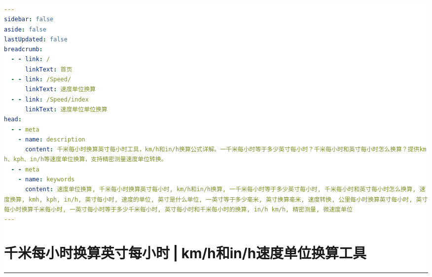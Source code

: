 ```yaml
---
sidebar: false
aside: false
lastUpdated: false
breadcrumb:
  - - link: /
      linkText: 首页
  - - link: /Speed/
      linkText: 速度单位换算
  - - link: /Speed/index
      linkText: 速度单位单位换算
head:
  - - meta
    - name: description
      content: 千米每小时换算英寸每小时工具，km/h和in/h换算公式详解。一千米每小时等于多少英寸每小时？千米每小时和英寸每小时怎么换算？提供kmh、kph、in/h等速度单位换算，支持精密测量速度单位转换。
  - - meta
    - name: keywords
      content: 速度单位换算, 千米每小时换算英寸每小时, km/h和in/h换算, 一千米每小时等于多少英寸每小时, 千米每小时和英寸每小时怎么换算, 速度换算, kmh, kph, in/h, 英寸每小时, 速度的单位, 英寸是什么单位, 一英寸等于多少毫米, 英寸换算毫米, 速度转换, 公里每小时换算英寸每小时, 英寸每小时换算千米每小时, 一英寸每小时等于多少千米每小时, 英寸每小时和千米每小时的换算, in/h km/h, 精密测量, 微速度单位
---
```

# 千米每小时换算英寸每小时 | km/h和in/h速度单位换算工具
---
<script setup>
import { onMounted, reactive, inject ,ref  } from 'vue'
import { NButton,NForm ,NFormItem,NInput,NInputNumber,NSelect,NCard,useMessage ,NGrid ,NGi } from 'naive-ui'
import { defineClientComponent } from 'vitepress'
import { Speed } from '../files';
const convert = inject('convert')
const options =  [
  { "label": "千米每小时 (km/h)", "value": "km/h" },
  { "label": "英寸每小时 (in/h)", "value": "in/h" },
  { "label": "毫米每小时 (mm/h)", "value": "mm/h" },
  { "label": "米每秒 (m/s)", "value": "m/s" },
  { "label": "英里每小时 (mph)", "value": "mph" },
  { "label": "节 (knot)", "value": "knot" },
  { "label": "英尺每秒 (ft/s)", "value": "ft/s" }
];
const seoKey = ['速度单位换算','英寸每小时换算','千米每小时换算','in/h','英寸是什么单位','一英寸等于多少毫米','英寸换算毫米','速度的单位','in/h km/h','英寸每小时','千米每小时和英寸每小时怎么换算','一千米每小时等于多少英寸每小时','km/h和in/h换算','英寸每小时换算千米每小时','一英寸每小时等于多少千米每小时','速度转换','公里每小时换算英寸每小时','速度单位','精密测量','英寸每小时和千米每小时的换算','km/h换算in/h','微速度单位','千米每小时换算英寸每小时']
const formRef = ref(null);
const rules = {
  number:{
    required: true,
    type: 'number',
    trigger: "blur",
    message: '请输入数字'
  },
  to:{
    required: true,
    trigger: "select",
    message: '请选择转换单位'
  },
  from:{
    required: true,
    trigger: "select",
    message: '请选择原始单位'